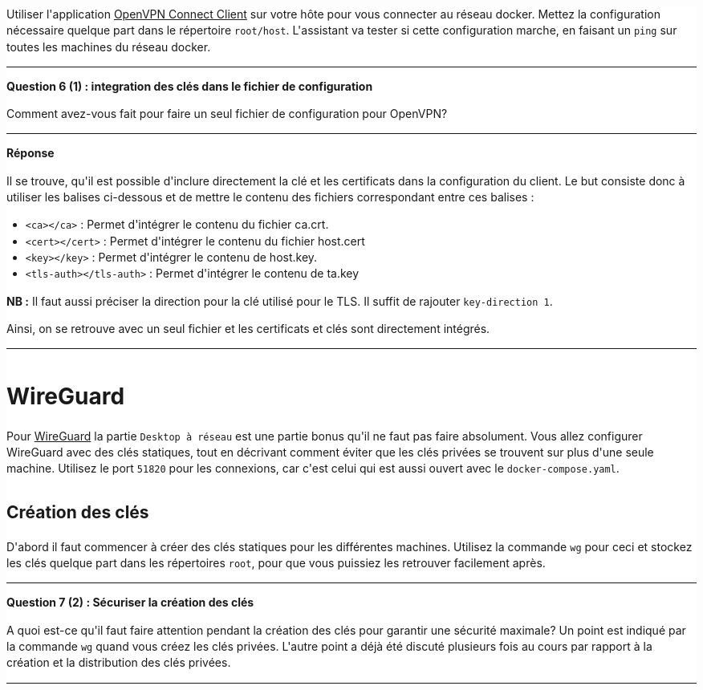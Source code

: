 Utiliser l'application [OpenVPN Connect Client](https://openvpn.net/vpn-client/) sur votre hôte pour vous
connecter au réseau docker.
Mettez la configuration nécessaire quelque part dans le répertoire `root/host`.
L'assistant va tester si cette configuration marche, en faisant un `ping` sur toutes les machines du réseau docker.

---

**Question 6 (1) : integration des clés dans le fichier de configuration**

Comment avez-vous fait pour faire un seul fichier de configuration pour OpenVPN?

---

**Réponse**

Il se trouve, qu'il est possible d'inclure directement la clé et les certificats dans la configuration du client. 
Le but consiste donc à utiliser les balises ci-dessous et de mettre le contenu des fichiers correspondant entre ces balises :

- `<ca></ca>` : Permet d'intégrer le contenu du fichier ca.crt.
- `<cert></cert>` : Permet d'intégrer le contenu du fichier host.cert
- `<key></key>` : Permet d'intégrer le contenu de host.key.
- `<tls-auth></tls-auth>` : Permet d'intégrer le contenu de ta.key

**NB :** Il faut aussi préciser la direction pour la clé utilisé pour le TLS. Il suffit de rajouter `key-direction 1`.

Ainsi, on se retrouve avec un seul fichier et les certificats et clés sont directement intégrés.

---

# WireGuard

Pour [WireGuard](https://www.wireguard.com/quickstart/) la partie `Desktop à réseau` est une partie
bonus qu'il ne faut pas faire absolument.
Vous allez configurer WireGuard avec des clés statiques, tout en décrivant comment éviter que les
clés privées se trouvent sur plus d'une seule machine.
Utilisez le port `51820` pour les connexions, car c'est celui qui est aussi ouvert avec le `docker-compose.yaml`.

## Création des clés

D'abord il faut commencer à créer des clés statiques pour les différentes machines.
Utilisez la commande `wg` pour ceci et stockez les clés quelque part dans les répertoires `root`,
pour que vous puissiez les retrouver facilement après.

---

**Question 7 (2) : Sécuriser la création des clés**

A quoi est-ce qu'il faut faire attention pendant la création des clés pour garantir une
sécurité maximale?
Un point est indiqué par la commande `wg` quand vous créez les clés privées.
L'autre point a déjà été discuté plusieurs fois au cours par rapport à la création et
la distribution des clés privées.

---